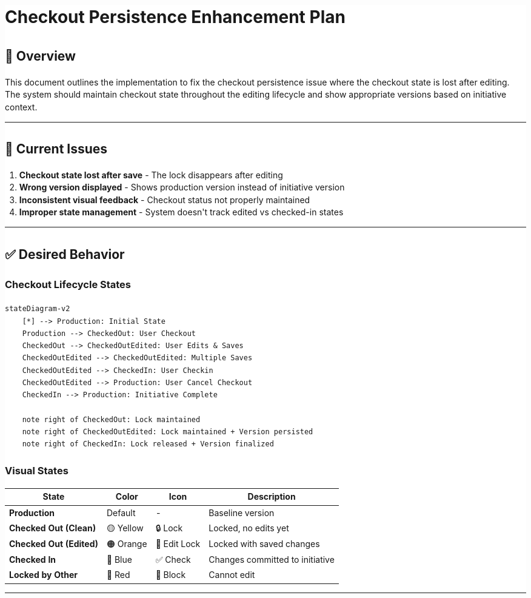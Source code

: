 # Checkout Persistence Enhancement Plan

## 🎯 Overview

This document outlines the implementation to fix the checkout persistence issue where the checkout state is lost after editing. The system should maintain checkout state throughout the editing lifecycle and show appropriate versions based on initiative context.

---

## 🔴 Current Issues

1. **Checkout state lost after save** - The lock disappears after editing
2. **Wrong version displayed** - Shows production version instead of initiative version
3. **Inconsistent visual feedback** - Checkout status not properly maintained
4. **Improper state management** - System doesn't track edited vs checked-in states

---

## ✅ Desired Behavior

### **Checkout Lifecycle States**

```mermaid
stateDiagram-v2
    [*] --> Production: Initial State
    Production --> CheckedOut: User Checkout
    CheckedOut --> CheckedOutEdited: User Edits & Saves
    CheckedOutEdited --> CheckedOutEdited: Multiple Saves
    CheckedOutEdited --> CheckedIn: User Checkin
    CheckedOutEdited --> Production: User Cancel Checkout
    CheckedIn --> Production: Initiative Complete
    
    note right of CheckedOut: Lock maintained
    note right of CheckedOutEdited: Lock maintained + Version persisted
    note right of CheckedIn: Lock released + Version finalized
```

### **Visual States**

| State | Color | Icon | Description |
|-------|-------|------|-------------|
| **Production** | Default | - | Baseline version |
| **Checked Out (Clean)** | 🟡 Yellow | 🔒 Lock | Locked, no edits yet |
| **Checked Out (Edited)** | 🟠 Orange | 📝 Edit Lock | Locked with saved changes |
| **Checked In** | 🔵 Blue | ✅ Check | Changes committed to initiative |
| **Locked by Other** | 🔴 Red | 🚫 Block | Cannot edit |

---